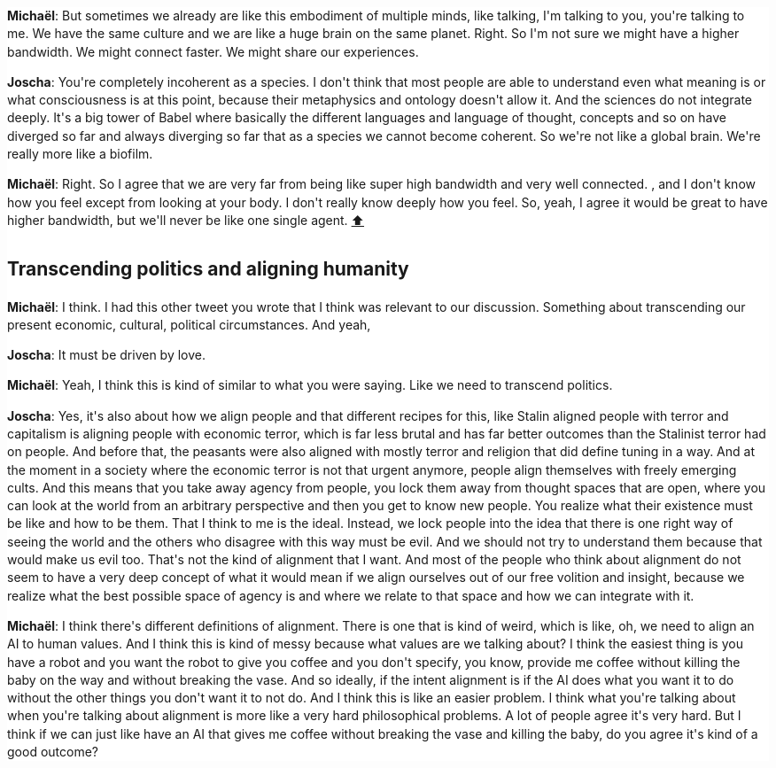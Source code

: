**Michaël**: But sometimes we already are like this embodiment of multiple minds, like talking, I'm talking to you, you're talking to me. We have the same culture and we are like a huge brain on the same planet. Right. So I'm not sure we might have a higher bandwidth. We might connect faster. We might share our experiences.

**Joscha**: You're completely incoherent as a species. I don't think that most people are able to understand even what meaning is or what consciousness is at this point, because their metaphysics and ontology doesn't allow it. And the sciences do not integrate deeply. It's a big tower of Babel where basically the different languages and language of thought, concepts and so on have diverged so far and always diverging so far that as a species we cannot become coherent. So we're not like a global brain. We're really more like a biofilm.

**Michaël**: Right. So I agree that we are very far from being like super high bandwidth and very well connected. , and I don't know how you feel except from looking at your body. I don't really know deeply how you feel. So, yeah, I agree it would be great to have higher bandwidth, but we'll never be like one single agent. <a href="#outline">⬆</a>

## Transcending politics and aligning humanity

**Michaël**: I think. I had this other tweet you wrote that I think was relevant to our discussion. Something about transcending our present economic, cultural, political circumstances. And yeah, 

**Joscha**: It must be driven by love.

**Michaël**: Yeah, I think this is kind of similar to what you were saying. Like we need to transcend politics.

**Joscha**: Yes, it's also about how we align people and that different recipes for this, like Stalin aligned people with terror and capitalism is aligning people with economic terror, which is far less brutal and has far better outcomes than the Stalinist terror had on people. And before that, the peasants were also aligned with mostly terror and religion that did define tuning in a way. And at the moment in a society where the economic terror is not that urgent anymore, people align themselves with freely emerging cults. And this means that you take away agency from people, you lock them away from thought spaces that are open, where you can look at the world from an arbitrary perspective and then you get to know new people. You realize what their existence must be like and how to be them. That I think to me is the ideal. Instead, we lock people into the idea that there is one right way of seeing the world and the others who disagree with this way must be evil. And we should not try to understand them because that would make us evil too. That's not the kind of alignment that I want. And most of the people who think about alignment do not seem to have a very deep concept of what it would mean if we align ourselves out of our free volition and insight, because we realize what the best possible space of agency is and where we relate to that space and how we can integrate with it.

**Michaël**: I think there's different definitions of alignment. There is one that is kind of weird, which is like, oh, we need to align an AI to human values. And I think this is kind of messy because what values are we talking about? I think the easiest thing is you have a robot and you want the robot to give you coffee and you don't specify, you know, provide me coffee without killing the baby on the way and without breaking the vase. And so ideally, if the intent alignment is if the AI does what you want it to do without the other things you don't want it to not do. And I think this is like an easier problem. I think what you're talking about when you're talking about alignment is more like a very hard philosophical problems. A lot of people agree it's very hard. But I think if we can just like have an AI that gives me coffee without breaking the vase and killing the baby, do you agree it's kind of a good outcome?
